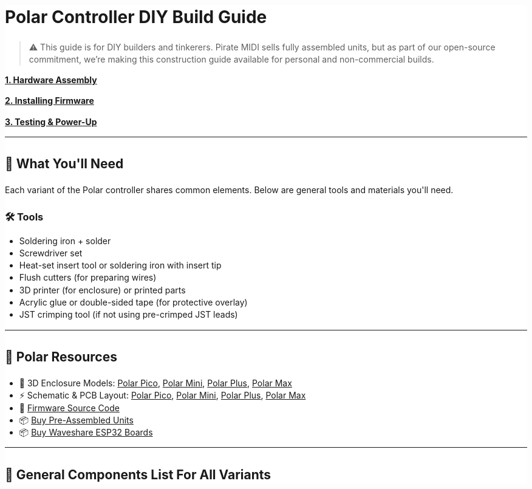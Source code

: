 # Polar Controller DIY Build Guide

> ⚠️ This guide is for DIY builders and tinkerers. Pirate MIDI sells fully assembled units, but as part of our open-source commitment, we’re making this construction guide available for personal and non-commercial builds.

**[1. Hardware Assembly](https://github.com/Builty/TonexOneController/blob/main/WebConfiguration.md#entering-web-control)**

**[2. Installing Firmware](https://github.com/Builty/TonexOneController/blob/main/WebConfiguration.md#entering-web-control)**

**[3. Testing & Power-Up](https://github.com/Builty/TonexOneController/blob/main/WebConfiguration.md#entering-web-control)**

---

## 🧰 What You'll Need

Each variant of the Polar controller shares common elements. Below are general tools and materials you'll need.

### 🛠 Tools

- Soldering iron + solder
- Screwdriver set
- Heat-set insert tool or soldering iron with insert tip
- Flush cutters (for preparing wires)
- 3D printer (for enclosure) or printed parts
- Acrylic glue or double-sided tape (for protective overlay)
- JST crimping tool (if not using pre-crimped JST leads)

---

## 🔗 Polar Resources

- 📐 3D Enclosure Models: [Polar Pico](https://github.com/Pirate-MIDI/Polar/tree/main/Polar%20Pico), [Polar Mini](https://github.com/Pirate-MIDI/Polar/tree/main/Polar%20Mini), [Polar Plus](https://github.com/Pirate-MIDI/Polar/tree/main/Polar%20Plus), [Polar Max](https://github.com/Pirate-MIDI/Polar/tree/main/Polar%20Max)
- ⚡ Schematic & PCB Layout: [Polar Pico](https://github.com/Pirate-MIDI/Polar/tree/main/Polar%20Pico), [Polar Mini](https://github.com/Pirate-MIDI/Polar/tree/main/Polar%20Mini), [Polar Plus](https://github.com/Pirate-MIDI/Polar/tree/main/Polar%20Plus), [Polar Max](https://github.com/Pirate-MIDI/Polar/tree/main/Polar%20Max)
- 📄 [Firmware Source Code](https://github.com/Builty/TonexOneController)
- 📦 [Buy Pre-Assembled Units](https://piratemidi.com/)
- 📦 [Buy Waveshare ESP32 Boards](https://waveshare.com)

---

## 🔩 General Components List For All Variants
